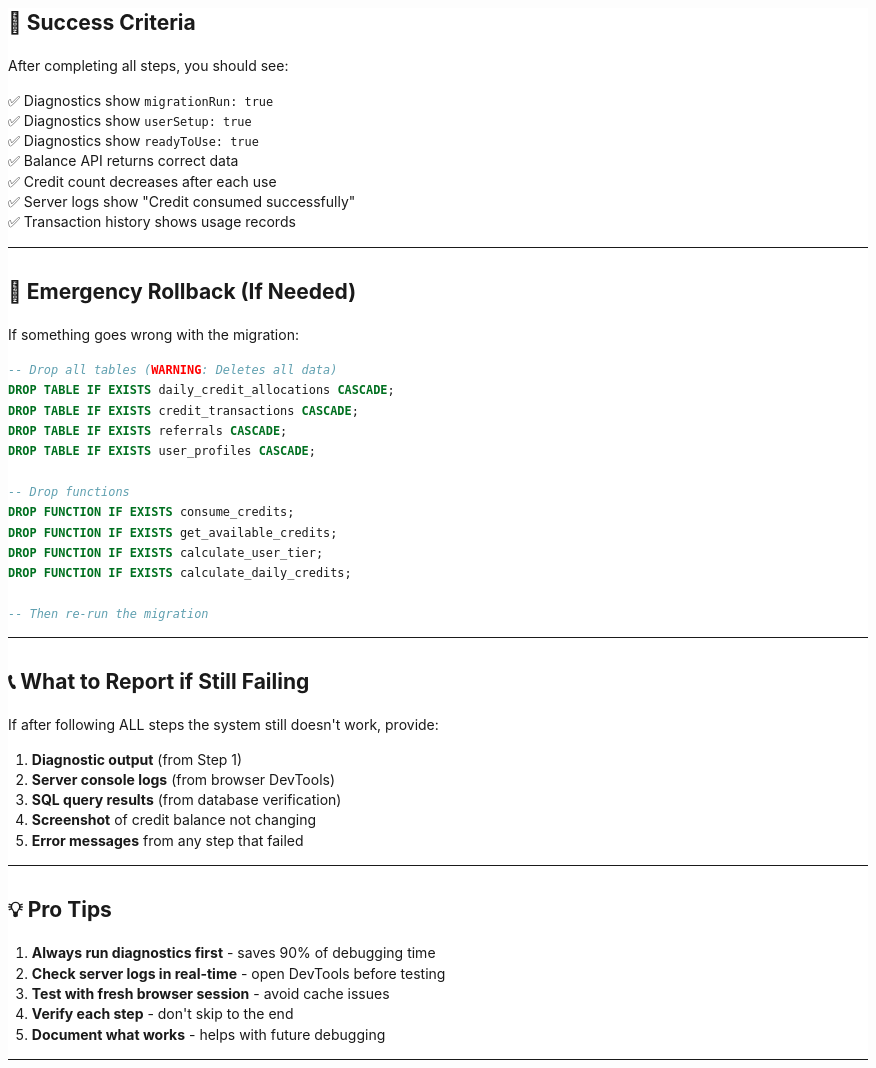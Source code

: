 
## 🎯 Success Criteria

After completing all steps, you should see:

✅ Diagnostics show `migrationRun: true`  
✅ Diagnostics show `userSetup: true`  
✅ Diagnostics show `readyToUse: true`  
✅ Balance API returns correct data  
✅ Credit count decreases after each use  
✅ Server logs show "Credit consumed successfully"  
✅ Transaction history shows usage records  

---

## 🔧 Emergency Rollback (If Needed)

If something goes wrong with the migration:

```sql
-- Drop all tables (WARNING: Deletes all data)
DROP TABLE IF EXISTS daily_credit_allocations CASCADE;
DROP TABLE IF EXISTS credit_transactions CASCADE;
DROP TABLE IF EXISTS referrals CASCADE;
DROP TABLE IF EXISTS user_profiles CASCADE;

-- Drop functions
DROP FUNCTION IF EXISTS consume_credits;
DROP FUNCTION IF EXISTS get_available_credits;
DROP FUNCTION IF EXISTS calculate_user_tier;
DROP FUNCTION IF EXISTS calculate_daily_credits;

-- Then re-run the migration
```

---

## 📞 What to Report if Still Failing

If after following ALL steps the system still doesn't work, provide:

1. **Diagnostic output** (from Step 1)
2. **Server console logs** (from browser DevTools)
3. **SQL query results** (from database verification)
4. **Screenshot** of credit balance not changing
5. **Error messages** from any step that failed

---

## 💡 Pro Tips

1. **Always run diagnostics first** - saves 90% of debugging time
2. **Check server logs in real-time** - open DevTools before testing
3. **Test with fresh browser session** - avoid cache issues
4. **Verify each step** - don't skip to the end
5. **Document what works** - helps with future debugging

---